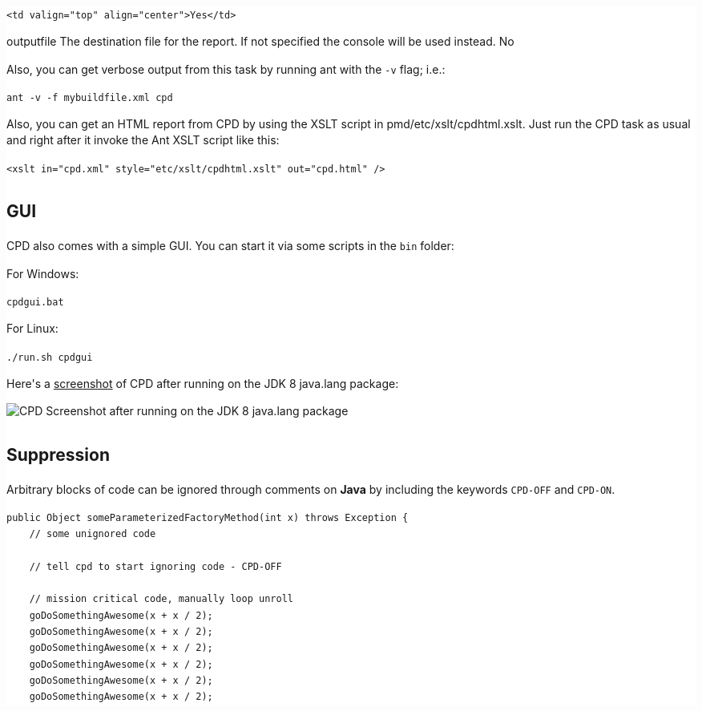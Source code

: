     <td valign="top" align="center">Yes</td>
  </tr>
  <tr>
    <td valign="top">outputfile</td>
    <td valign="top">The destination file for the report. If not specified the console will be used instead.</td>
    <td valign="top"></td>
    <td valign="top" align="center">No</td>
  </tr>
</table>

Also, you can get verbose output from this task by running ant with the `-v` flag; i.e.:

    ant -v -f mybuildfile.xml cpd

Also, you can get an HTML report from CPD by using the XSLT script in pmd/etc/xslt/cpdhtml.xslt.  Just run
the CPD task as usual and right after it invoke the Ant XSLT script like this:

    <xslt in="cpd.xml" style="etc/xslt/cpdhtml.xslt" out="cpd.html" />

## GUI

CPD also comes with a simple GUI. You can start it via some scripts in the `bin` folder:

For Windows:

    cpdgui.bat

For Linux:

    ./run.sh cpdgui

Here's a [screenshot](../images/screenshot_cpd.png) of CPD after running on the JDK 8 java.lang package:

![CPD Screenshot after running on the JDK 8 java.lang package](../images/screenshot_cpd.png)


## Suppression

Arbitrary blocks of code can be ignored through comments on **Java** by including the keywords `CPD-OFF` and `CPD-ON`.

    public Object someParameterizedFactoryMethod(int x) throws Exception {
        // some unignored code

        // tell cpd to start ignoring code - CPD-OFF

        // mission critical code, manually loop unroll
        goDoSomethingAwesome(x + x / 2);
        goDoSomethingAwesome(x + x / 2);
        goDoSomethingAwesome(x + x / 2);
        goDoSomethingAwesome(x + x / 2);
        goDoSomethingAwesome(x + x / 2);
        goDoSomethingAwesome(x + x / 2);

